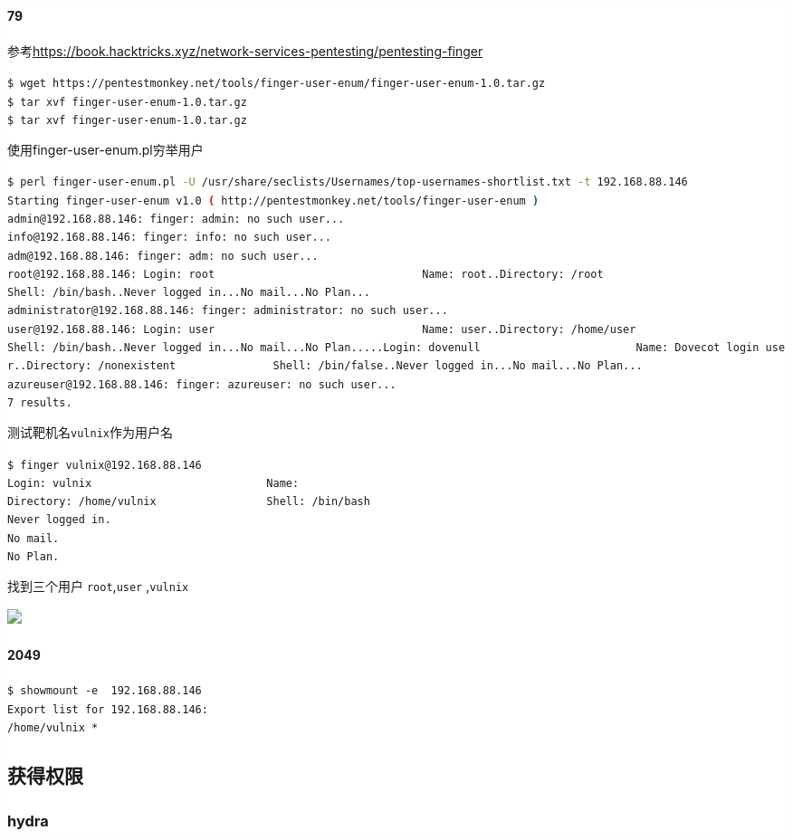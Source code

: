 #### 79

参考<https://book.hacktricks.xyz/network-services-pentesting/pentesting-finger>

```
$ wget https://pentestmonkey.net/tools/finger-user-enum/finger-user-enum-1.0.tar.gz
$ tar xvf finger-user-enum-1.0.tar.gz
$ tar xvf finger-user-enum-1.0.tar.gz
```

使用finger-user-enum.pl穷举用户

```bash
$ perl finger-user-enum.pl -U /usr/share/seclists/Usernames/top-usernames-shortlist.txt -t 192.168.88.146
Starting finger-user-enum v1.0 ( http://pentestmonkey.net/tools/finger-user-enum )
admin@192.168.88.146: finger: admin: no such user...
info@192.168.88.146: finger: info: no such user...
adm@192.168.88.146: finger: adm: no such user...
root@192.168.88.146: Login: root                                Name: root..Directory: /root                            Shell: /bin/bash..Never logged in...No mail...No Plan...
administrator@192.168.88.146: finger: administrator: no such user...
user@192.168.88.146: Login: user                                Name: user..Directory: /home/user                       Shell: /bin/bash..Never logged in...No mail...No Plan.....Login: dovenull                        Name: Dovecot login user..Directory: /nonexistent               Shell: /bin/false..Never logged in...No mail...No Plan...
azureuser@192.168.88.146: finger: azureuser: no such user...
7 results.
```

测试靶机名`vulnix`作为用户名

```
$ finger vulnix@192.168.88.146
Login: vulnix                           Name: 
Directory: /home/vulnix                 Shell: /bin/bash
Never logged in.
No mail.
No Plan.
```

找到三个用户 `root`,`user` ,`vulnix`

![](https://www.vulnhub.cn/walkthrough/48/1.webp)

#### 2049

```
$ showmount -e  192.168.88.146
Export list for 192.168.88.146:
/home/vulnix *
```

## 获得权限

### hydra

